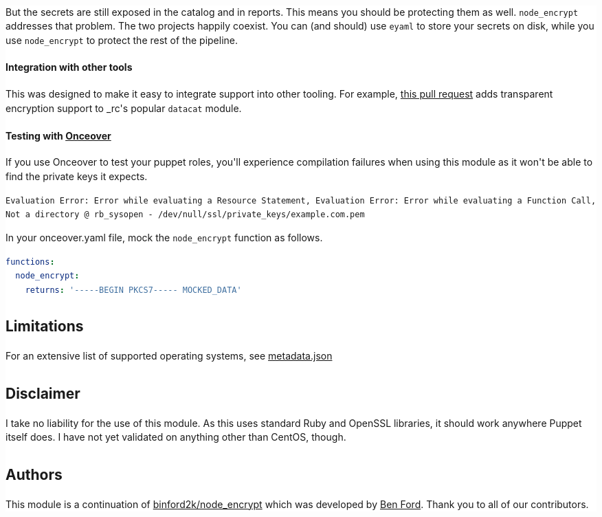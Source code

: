 But the secrets are still exposed in the catalog and in reports. This means you
should be protecting them as well. `node_encrypt` addresses that problem. The two
projects happily coexist. You can (and should) use `eyaml` to store your secrets
on disk, while you use `node_encrypt` to protect the rest of the pipeline.

#### Integration with other tools

This was designed to make it easy to integrate support into other tooling. For
example, [this pull request](https://github.com/richardc/puppet-datacat/pull/17/files)
adds transparent encryption support to _rc's popular `datacat` module.

#### Testing with [Onceover](https://github.com/dylanratcliffe/onceover)

If you use Onceover to test your puppet roles, you'll experience compilation failures
when using this module as it won't be able to find the private keys it expects.

```
Evaluation Error: Error while evaluating a Resource Statement, Evaluation Error: Error while evaluating a Function Call, Not a directory @ rb_sysopen - /dev/null/ssl/private_keys/example.com.pem
```

In your onceover.yaml file, mock the `node_encrypt` function as follows.

```yaml
functions:
  node_encrypt:
    returns: '-----BEGIN PKCS7----- MOCKED_DATA'
```



## Limitations

For an extensive list of supported operating systems, see [metadata.json](https://github.com/puppetlabs/puppetlabs-node_encrypt/blob/main/metadata.json)

## Disclaimer

I take no liability for the use of this module. As this uses standard Ruby and
OpenSSL libraries, it should work anywhere Puppet itself does. I have not yet
validated on anything other than CentOS, though.

## Authors

This module is a continuation of [binford2k/node_encrypt](https://forge.puppet.com/modules/binford2k/node_encrypt/readme) which was developed by [Ben Ford](https://github.com/binford2k). Thank you to all of our contributors.